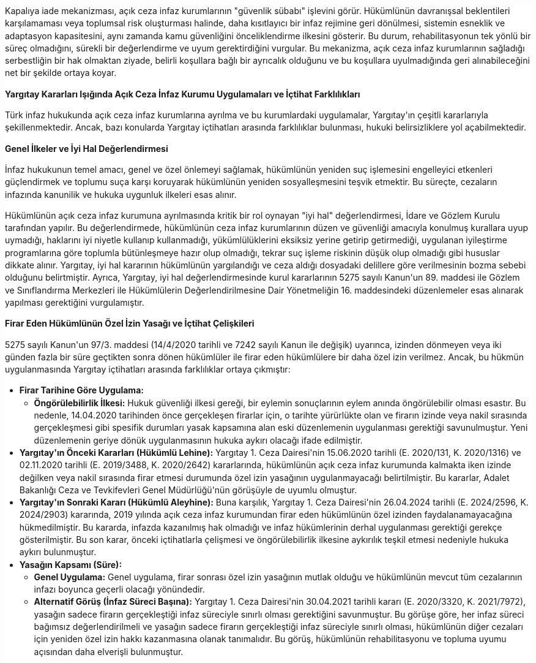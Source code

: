 Kapalıya iade mekanizması, açık ceza infaz kurumlarının "güvenlik sübabı" işlevini görür. Hükümlünün davranışsal beklentileri karşılamaması veya toplumsal risk oluşturması halinde, daha kısıtlayıcı bir infaz rejimine geri dönülmesi, sistemin esneklik ve adaptasyon kapasitesini, aynı zamanda kamu güvenliğini önceliklendirme ilkesini gösterir. Bu durum, rehabilitasyonun tek yönlü bir süreç olmadığını, sürekli bir değerlendirme ve uyum gerektirdiğini vurgular. Bu mekanizma, açık ceza infaz kurumlarının sağladığı serbestliğin bir hak olmaktan ziyade, belirli koşullara bağlı bir ayrıcalık olduğunu ve bu koşullara uyulmadığında geri alınabileceğini net bir şekilde ortaya koyar.

**Yargıtay Kararları Işığında Açık Ceza İnfaz Kurumu Uygulamaları ve İçtihat Farklılıkları**

Türk infaz hukukunda açık ceza infaz kurumlarına ayrılma ve bu kurumlardaki uygulamalar, Yargıtay'ın çeşitli kararlarıyla şekillenmektedir. Ancak, bazı konularda Yargıtay içtihatları arasında farklılıklar bulunması, hukuki belirsizliklere yol açabilmektedir.

**Genel İlkeler ve İyi Hal Değerlendirmesi**

İnfaz hukukunun temel amacı, genel ve özel önlemeyi sağlamak, hükümlünün yeniden suç işlemesini engelleyici etkenleri güçlendirmek ve toplumu suça karşı koruyarak hükümlünün yeniden sosyalleşmesini teşvik etmektir. Bu süreçte, cezaların infazında kanunilik ve hukuka uygunluk ilkeleri esas alınır.

Hükümlünün açık ceza infaz kurumuna ayrılmasında kritik bir rol oynayan "iyi hal" değerlendirmesi, İdare ve Gözlem Kurulu tarafından yapılır. Bu değerlendirmede, hükümlünün ceza infaz kurumlarının düzen ve güvenliği amacıyla konulmuş kurallara uyup uymadığı, haklarını iyi niyetle kullanıp kullanmadığı, yükümlülüklerini eksiksiz yerine getirip getirmediği, uygulanan iyileştirme programlarına göre toplumla bütünleşmeye hazır olup olmadığı, tekrar suç işleme riskinin düşük olup olmadığı gibi hususlar dikkate alınır. Yargıtay, iyi hal kararının hükümlünün yargılandığı ve ceza aldığı dosyadaki delillere göre verilmesinin bozma sebebi olduğunu belirtmiştir. Ayrıca, Yargıtay, iyi hal değerlendirmesinde kurul kararlarının 5275 sayılı Kanun'un 89\. maddesi ile Gözlem ve Sınıflandırma Merkezleri ile Hükümlülerin Değerlendirilmesine Dair Yönetmeliğin 16\. maddesindeki düzenlemeler esas alınarak yapılması gerektiğini vurgulamıştır.

**Firar Eden Hükümlünün Özel İzin Yasağı ve İçtihat Çelişkileri**

5275 sayılı Kanun'un 97/3. maddesi (14/4/2020 tarihli ve 7242 sayılı Kanun ile değişik) uyarınca, izinden dönmeyen veya iki günden fazla bir süre geçtikten sonra dönen hükümlüler ile firar eden hükümlülere bir daha özel izin verilmez. Ancak, bu hükmün uygulanmasında Yargıtay içtihatları arasında farklılıklar ortaya çıkmıştır:

* **Firar Tarihine Göre Uygulama:**  
  * **Öngörülebilirlik İlkesi:** Hukuk güvenliği ilkesi gereği, bir eylemin sonuçlarının eylem anında öngörülebilir olması esastır. Bu nedenle, 14.04.2020 tarihinden önce gerçekleşen firarlar için, o tarihte yürürlükte olan ve firarın izinde veya nakil sırasında gerçekleşmesi gibi spesifik durumları yasak kapsamına alan eski düzenlemenin uygulanması gerektiği savunulmuştur. Yeni düzenlemenin geriye dönük uygulanmasının hukuka aykırı olacağı ifade edilmiştir.  
* **Yargıtay'ın Önceki Kararları (Hükümlü Lehine):** Yargıtay 1\. Ceza Dairesi'nin 15.06.2020 tarihli (E. 2020/131, K. 2020/1316) ve 02.11.2020 tarihli (E. 2019/3488, K. 2020/2642) kararlarında, hükümlünün açık ceza infaz kurumunda kalmakta iken izinde değilken veya nakil sırasında firar etmesi durumunda özel izin yasağının uygulanmayacağı belirtilmiştir. Bu kararlar, Adalet Bakanlığı Ceza ve Tevkifevleri Genel Müdürlüğü'nün görüşüyle de uyumlu olmuştur.  
* **Yargıtay'ın Sonraki Kararı (Hükümlü Aleyhine):** Buna karşılık, Yargıtay 1\. Ceza Dairesi'nin 26.04.2024 tarihli (E. 2024/2596, K. 2024/2903) kararında, 2019 yılında açık ceza infaz kurumundan firar eden hükümlünün özel izinden faydalanamayacağına hükmedilmiştir. Bu kararda, infazda kazanılmış hak olmadığı ve infaz hükümlerinin derhal uygulanması gerektiği gerekçe gösterilmiştir. Bu son karar, önceki içtihatlarla çelişmesi ve öngörülebilirlik ilkesine aykırılık teşkil etmesi nedeniyle hukuka aykırı bulunmuştur.  
* **Yasağın Kapsamı (Süre):**  
  * **Genel Uygulama:** Genel uygulama, firar sonrası özel izin yasağının mutlak olduğu ve hükümlünün mevcut tüm cezalarının infazı boyunca geçerli olacağı yönündedir.  
  * **Alternatif Görüş (İnfaz Süreci Başına):** Yargıtay 1\. Ceza Dairesi'nin 30.04.2021 tarihli kararı (E. 2020/3320, K. 2021/7972), yasağın sadece firarın gerçekleştiği infaz süreciyle sınırlı olması gerektiğini savunmuştur. Bu görüşe göre, her infaz süreci bağımsız değerlendirilmeli ve yasağın sadece firarın gerçekleştiği infaz süreciyle sınırlı olması, hükümlünün diğer cezaları için yeniden özel izin hakkı kazanmasına olanak tanımalıdır. Bu görüş, hükümlünün rehabilitasyonu ve topluma uyumu açısından daha elverişli bulunmuştur.
